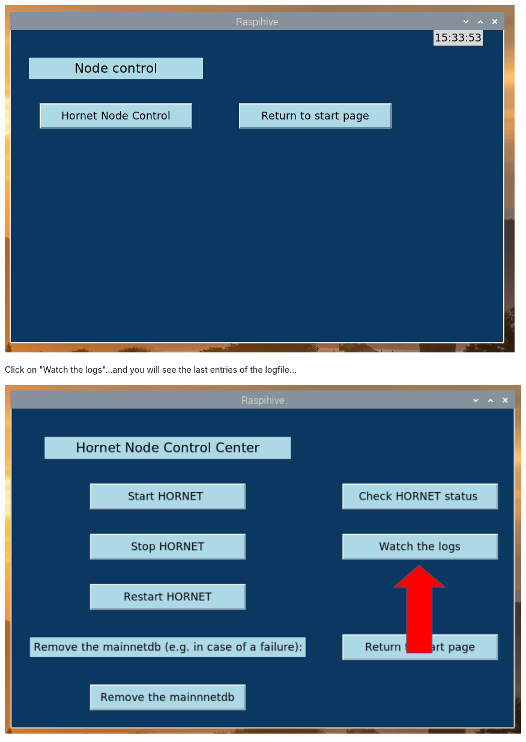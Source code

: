 <img src="../images/33.png">

Click on "Watch the logs"...and you will see the last entries of the logfile...

<img src="../images/34.png">
